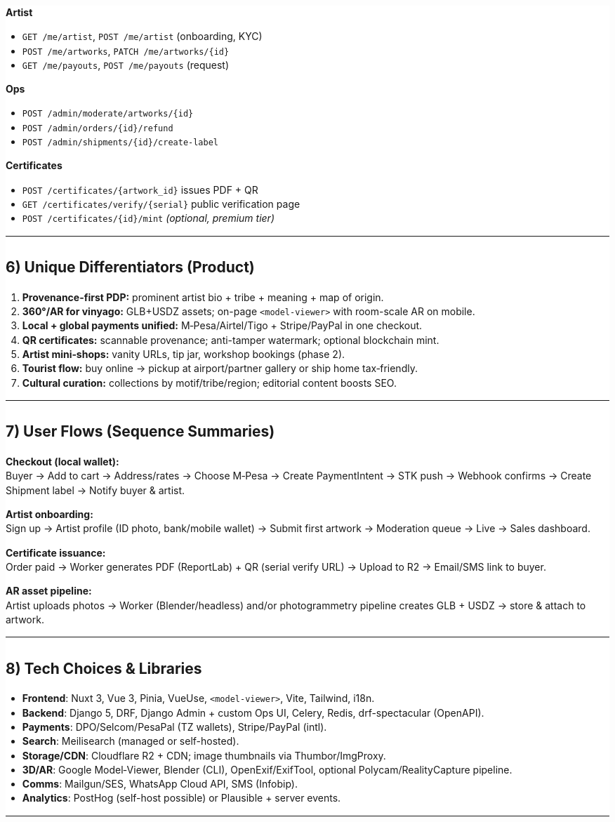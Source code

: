 **Artist**  
- `GET /me/artist`, `POST /me/artist` (onboarding, KYC)  
- `POST /me/artworks`, `PATCH /me/artworks/{id}`  
- `GET /me/payouts`, `POST /me/payouts` (request)

**Ops**  
- `POST /admin/moderate/artworks/{id}`  
- `POST /admin/orders/{id}/refund`  
- `POST /admin/shipments/{id}/create-label`

**Certificates**  
- `POST /certificates/{artwork_id}` issues PDF + QR  
- `GET /certificates/verify/{serial}` public verification page  
- `POST /certificates/{id}/mint` *(optional, premium tier)*

---

## 6) Unique Differentiators (Product)
1) **Provenance-first PDP:** prominent artist bio + tribe + meaning + map of origin.  
2) **360°/AR for vinyago:** GLB+USDZ assets; on-page `<model-viewer>` with room-scale AR on mobile.  
3) **Local + global payments unified:** M‑Pesa/Airtel/Tigo + Stripe/PayPal in one checkout.  
4) **QR certificates:** scannable provenance; anti-tamper watermark; optional blockchain mint.  
5) **Artist mini‑shops:** vanity URLs, tip jar, workshop bookings (phase 2).  
6) **Tourist flow:** buy online → pickup at airport/partner gallery or ship home tax‑friendly.  
7) **Cultural curation:** collections by motif/tribe/region; editorial content boosts SEO.

---

## 7) User Flows (Sequence Summaries)
**Checkout (local wallet):**  
Buyer → Add to cart → Address/rates → Choose M‑Pesa → Create PaymentIntent → STK push → Webhook confirms → Create Shipment label → Notify buyer & artist.

**Artist onboarding:**  
Sign up → Artist profile (ID photo, bank/mobile wallet) → Submit first artwork → Moderation queue → Live → Sales dashboard.

**Certificate issuance:**  
Order paid → Worker generates PDF (ReportLab) + QR (serial verify URL) → Upload to R2 → Email/SMS link to buyer.

**AR asset pipeline:**  
Artist uploads photos → Worker (Blender/headless) and/or photogrammetry pipeline creates GLB + USDZ → store & attach to artwork.

---

## 8) Tech Choices & Libraries
- **Frontend**: Nuxt 3, Vue 3, Pinia, VueUse, `<model-viewer>`, Vite, Tailwind, i18n.  
- **Backend**: Django 5, DRF, Django Admin + custom Ops UI, Celery, Redis, drf-spectacular (OpenAPI).  
- **Payments**: DPO/Selcom/PesaPal (TZ wallets), Stripe/PayPal (intl).  
- **Search**: Meilisearch (managed or self-hosted).  
- **Storage/CDN**: Cloudflare R2 + CDN; image thumbnails via Thumbor/ImgProxy.  
- **3D/AR**: Google Model‑Viewer, Blender (CLI), OpenExif/ExifTool, optional Polycam/RealityCapture pipeline.  
- **Comms**: Mailgun/SES, WhatsApp Cloud API, SMS (Infobip).  
- **Analytics**: PostHog (self-host possible) or Plausible + server events.

---